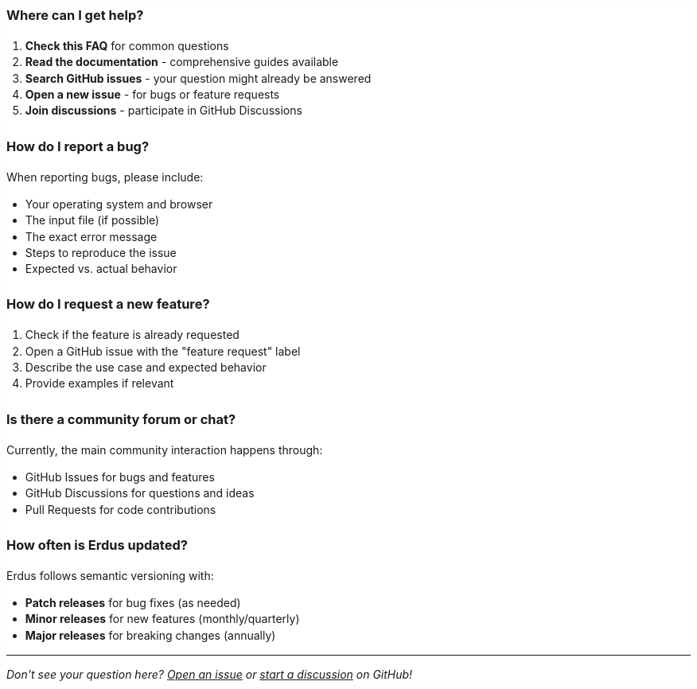 ### Where can I get help?

1. **Check this FAQ** for common questions
2. **Read the documentation** - comprehensive guides available
3. **Search GitHub issues** - your question might already be answered
4. **Open a new issue** - for bugs or feature requests
5. **Join discussions** - participate in GitHub Discussions

### How do I report a bug?

When reporting bugs, please include:
- Your operating system and browser
- The input file (if possible)
- The exact error message
- Steps to reproduce the issue
- Expected vs. actual behavior

### How do I request a new feature?

1. Check if the feature is already requested
2. Open a GitHub issue with the "feature request" label
3. Describe the use case and expected behavior
4. Provide examples if relevant

### Is there a community forum or chat?

Currently, the main community interaction happens through:
- GitHub Issues for bugs and features
- GitHub Discussions for questions and ideas
- Pull Requests for code contributions

### How often is Erdus updated?

Erdus follows semantic versioning with:
- **Patch releases** for bug fixes (as needed)
- **Minor releases** for new features (monthly/quarterly)
- **Major releases** for breaking changes (annually)

---

*Don't see your question here? [Open an issue](https://github.com/tobiager/Erdus/issues/new) or [start a discussion](https://github.com/tobiager/Erdus/discussions) on GitHub!*